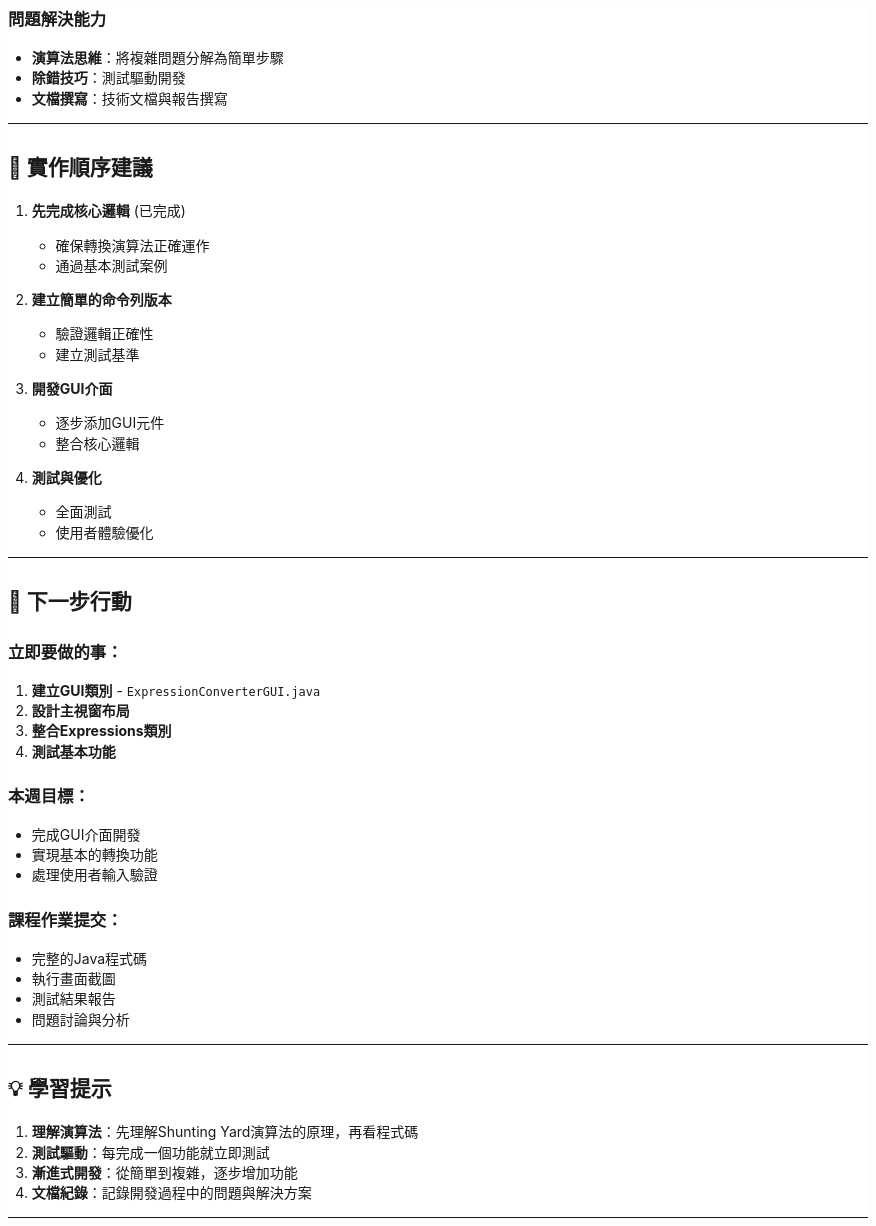 ### 問題解決能力
- **演算法思維**：將複雜問題分解為簡單步驟
- **除錯技巧**：測試驅動開發
- **文檔撰寫**：技術文檔與報告撰寫

---

## 📝 實作順序建議

1. **先完成核心邏輯** (已完成)
   - 確保轉換演算法正確運作
   - 通過基本測試案例

2. **建立簡單的命令列版本**
   - 驗證邏輯正確性
   - 建立測試基準

3. **開發GUI介面**
   - 逐步添加GUI元件
   - 整合核心邏輯

4. **測試與優化**
   - 全面測試
   - 使用者體驗優化

---

## 🚀 下一步行動

### 立即要做的事：
1. **建立GUI類別** - `ExpressionConverterGUI.java`
2. **設計主視窗布局**
3. **整合Expressions類別**
4. **測試基本功能**

### 本週目標：
- 完成GUI介面開發
- 實現基本的轉換功能
- 處理使用者輸入驗證

### 課程作業提交：
- 完整的Java程式碼
- 執行畫面截圖
- 測試結果報告
- 問題討論與分析

---

## 💡 學習提示

1. **理解演算法**：先理解Shunting Yard演算法的原理，再看程式碼
2. **測試驅動**：每完成一個功能就立即測試
3. **漸進式開發**：從簡單到複雜，逐步增加功能
4. **文檔紀錄**：記錄開發過程中的問題與解決方案

---